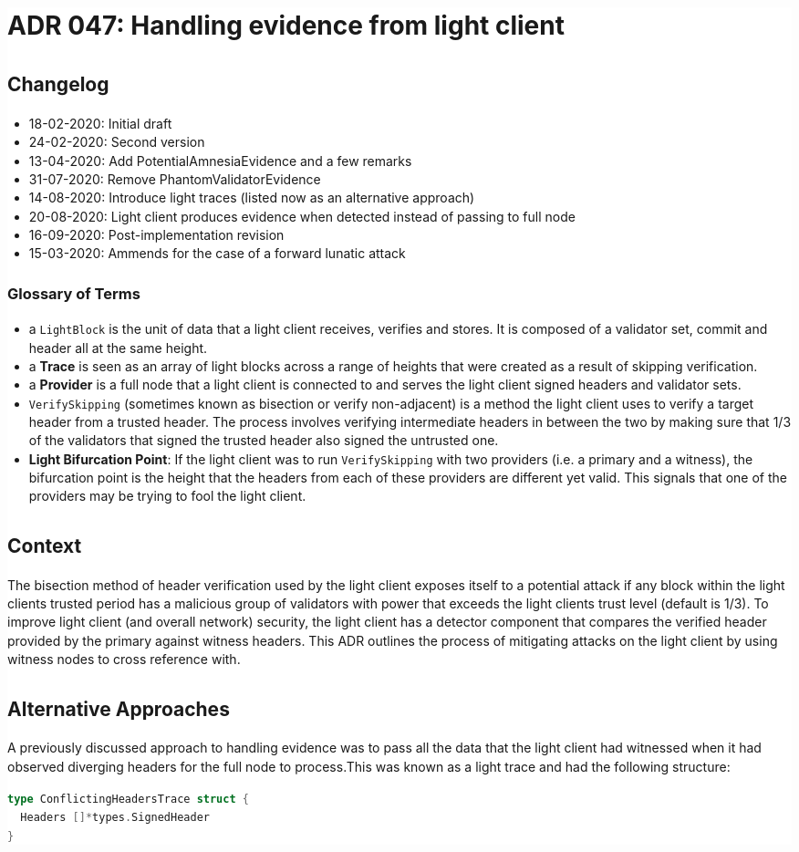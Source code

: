 # ADR 047: Handling evidence from light client

## Changelog

- 18-02-2020: Initial draft
- 24-02-2020: Second version
- 13-04-2020: Add PotentialAmnesiaEvidence and a few remarks
- 31-07-2020: Remove PhantomValidatorEvidence
- 14-08-2020: Introduce light traces (listed now as an alternative approach)
- 20-08-2020: Light client produces evidence when detected instead of passing to full node
- 16-09-2020: Post-implementation revision
- 15-03-2020: Ammends for the case of a forward lunatic attack

### Glossary of Terms

- a `LightBlock` is the unit of data that a light client receives, verifies and stores.
  It is composed of a validator set, commit and header all at the same height.
- a **Trace** is seen as an array of light blocks across a range of heights that were
  created as a result of skipping verification.
- a **Provider** is a full node that a light client is connected to and serves the light
  client signed headers and validator sets.
- `VerifySkipping` (sometimes known as bisection or verify non-adjacent) is a method the
  light client uses to verify a target header from a trusted header. The process involves verifying
  intermediate headers in between the two by making sure that 1/3 of the validators that signed
  the trusted header also signed the untrusted one.
- **Light Bifurcation Point**: If the light client was to run `VerifySkipping` with two providers
  (i.e. a primary and a witness), the bifurcation point is the height that the headers
  from each of these providers are different yet valid. This signals that one of the providers
  may be trying to fool the light client.

## Context

The bisection method of header verification used by the light client exposes
itself to a potential attack if any block within the light clients trusted period has
a malicious group of validators with power that exceeds the light clients trust level
(default is 1/3). To improve light client (and overall network) security, the light
client has a detector component that compares the verified header provided by the
primary against witness headers. This ADR outlines the process of mitigating attacks
on the light client by using witness nodes to cross reference with.

## Alternative Approaches

A previously discussed approach to handling evidence was to pass all the data that the
light client had witnessed when it had observed diverging headers for the full node to
process.This was known as a light trace and had the following structure:

```go
type ConflictingHeadersTrace struct {
  Headers []*types.SignedHeader
}
```
